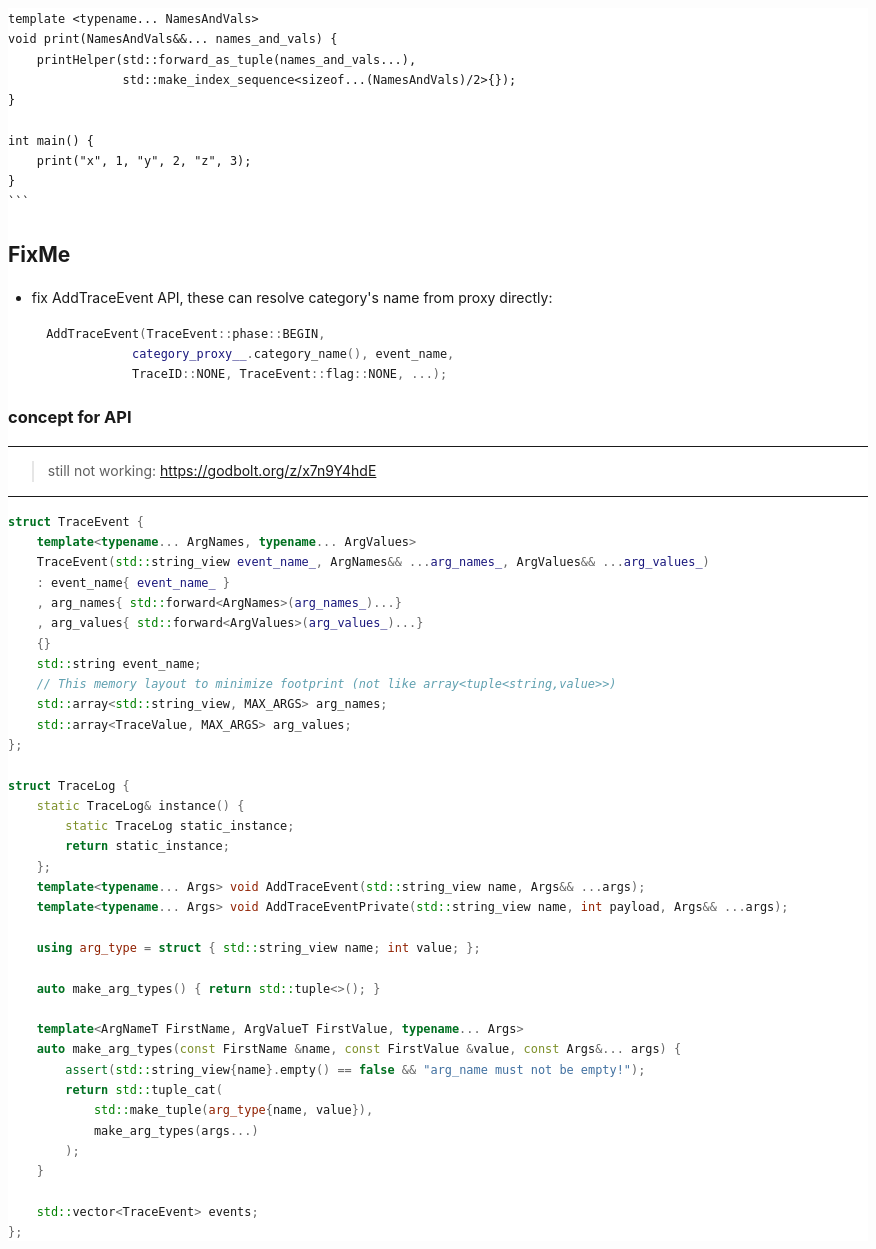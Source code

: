     template <typename... NamesAndVals>
    void print(NamesAndVals&&... names_and_vals) {
        printHelper(std::forward_as_tuple(names_and_vals...),
                    std::make_index_sequence<sizeof...(NamesAndVals)/2>{});
    }

    int main() {
        print("x", 1, "y", 2, "z", 3);
    }
    ```

## FixMe

- fix AddTraceEvent API, these can resolve category's name from proxy directly:
  ```cpp
    AddTraceEvent(TraceEvent::phase::BEGIN,
                category_proxy__.category_name(), event_name,
                TraceID::NONE, TraceEvent::flag::NONE, ...);
  ```

### concept for API

---
> still not working: https://godbolt.org/z/x7n9Y4hdE
---

```cpp
struct TraceEvent {
    template<typename... ArgNames, typename... ArgValues>
    TraceEvent(std::string_view event_name_, ArgNames&& ...arg_names_, ArgValues&& ...arg_values_)
    : event_name{ event_name_ }
    , arg_names{ std::forward<ArgNames>(arg_names_)...}
    , arg_values{ std::forward<ArgValues>(arg_values_)...}
    {}
    std::string event_name;
    // This memory layout to minimize footprint (not like array<tuple<string,value>>)
    std::array<std::string_view, MAX_ARGS> arg_names;
    std::array<TraceValue, MAX_ARGS> arg_values;
};

struct TraceLog {
    static TraceLog& instance() {
        static TraceLog static_instance;
        return static_instance;
    };
    template<typename... Args> void AddTraceEvent(std::string_view name, Args&& ...args);
    template<typename... Args> void AddTraceEventPrivate(std::string_view name, int payload, Args&& ...args);

    using arg_type = struct { std::string_view name; int value; };

    auto make_arg_types() { return std::tuple<>(); }

    template<ArgNameT FirstName, ArgValueT FirstValue, typename... Args>
    auto make_arg_types(const FirstName &name, const FirstValue &value, const Args&... args) {
        assert(std::string_view{name}.empty() == false && "arg_name must not be empty!");
        return std::tuple_cat(
            std::make_tuple(arg_type{name, value}),
            make_arg_types(args...)
        );
    }

    std::vector<TraceEvent> events;
};

```
